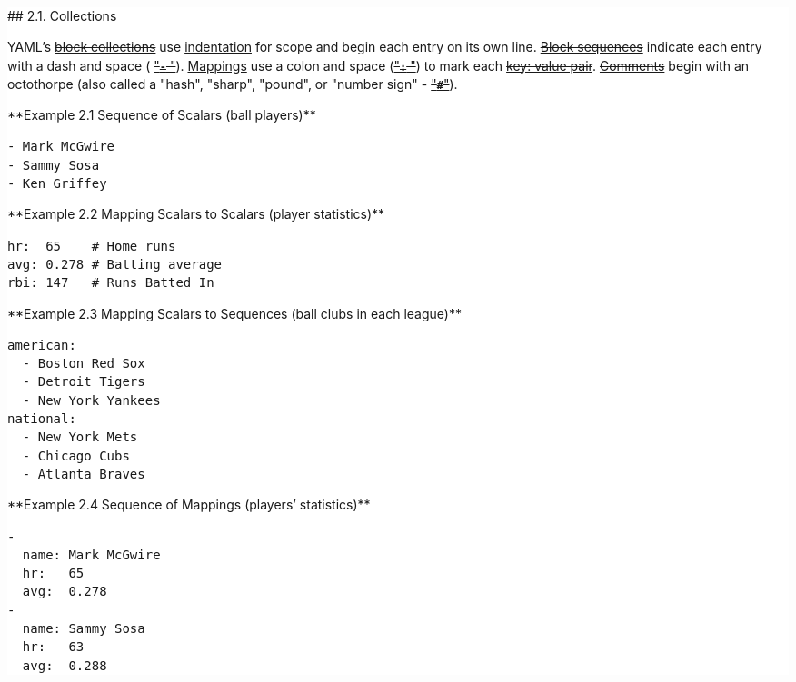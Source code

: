 <div id="collections" />
## 2.1. Collections


YAML’s ~~[block collections](#undefined)~~ use [indentation](#indentation-spaces) for scope and begin each entry on
its own line. ~~[Block sequences](#undefined)~~ indicate each entry with a dash and space (
~~["**`-`** "](#undefined)~~). [Mappings](#mapping) use a colon and space (~~["**`:`** "](#undefined)~~) to mark each
~~[key: value pair](#undefined)~~. ~~[Comments](#undefined)~~ begin with an octothorpe (also called a "hash",
"sharp", "pound", or "number sign" - ~~["**`#`**"](#undefined)~~).

<div id="example-sequence-of-scalars" class="example">
**Example 2.1 Sequence of Scalars (ball players)**

<pre class="example">
- Mark McGwire
- Sammy Sosa
- Ken Griffey
</pre>

</div>

<div id="example-mapping-scalars-to-scalars" class="example">
**Example 2.2 Mapping Scalars to Scalars (player statistics)**

<pre class="example">
hr:  65    # Home runs
avg: 0.278 # Batting average
rbi: 147   # Runs Batted In
</pre>

</div>

<div id="example-mapping-scalars-to-sequences" class="example">
**Example 2.3 Mapping Scalars to Sequences (ball clubs in each league)**

<pre class="example">
american:
  - Boston Red Sox
  - Detroit Tigers
  - New York Yankees
national:
  - New York Mets
  - Chicago Cubs
  - Atlanta Braves
</pre>

</div>

<div id="example-sequence-of-mappings" class="example">
**Example 2.4 Sequence of Mappings (players’ statistics)**

<pre class="example">
-
  name: Mark McGwire
  hr:   65
  avg:  0.278
-
  name: Sammy Sosa
  hr:   63
  avg:  0.288
</pre>
